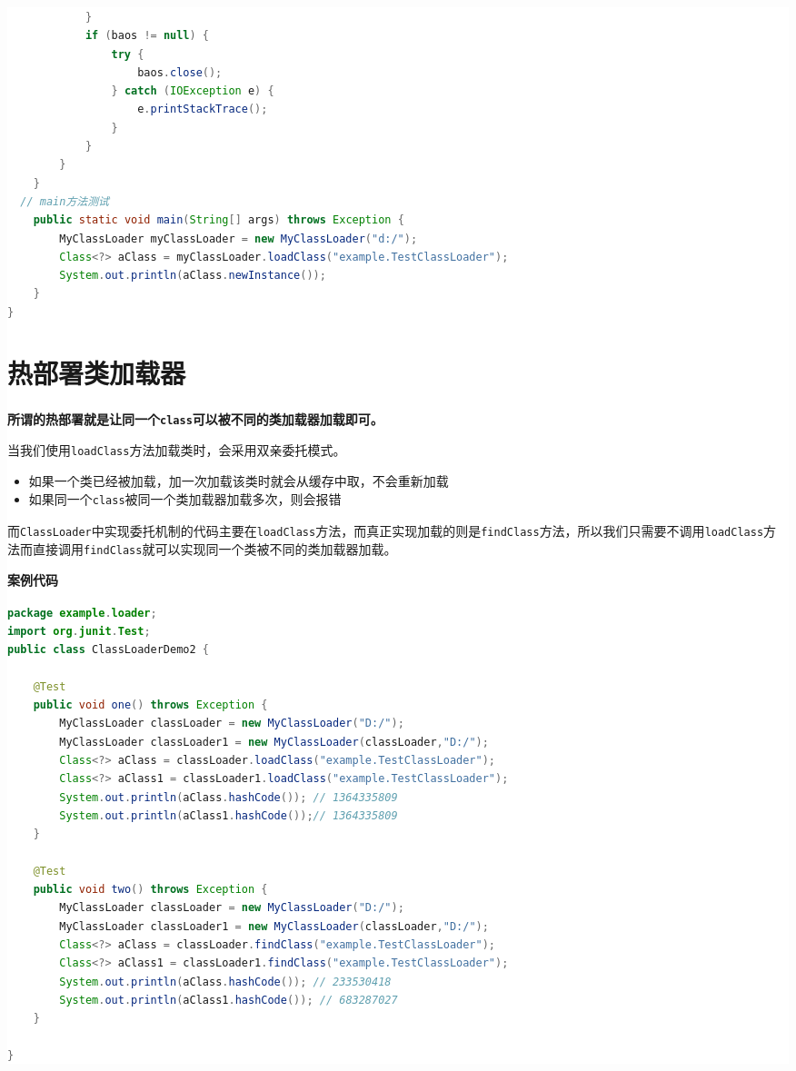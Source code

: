 ```java
            }
            if (baos != null) {
                try {
                    baos.close();
                } catch (IOException e) {
                    e.printStackTrace();
                }
            }
        }
    }
  // main方法测试
    public static void main(String[] args) throws Exception {
        MyClassLoader myClassLoader = new MyClassLoader("d:/");
        Class<?> aClass = myClassLoader.loadClass("example.TestClassLoader");
        System.out.println(aClass.newInstance());
    }
}
```

# 热部署类加载器

**所谓的热部署就是让同一个`class`可以被不同的类加载器加载即可。**

当我们使用`loadClass`方法加载类时，会采用双亲委托模式。

* 如果一个类已经被加载，加一次加载该类时就会从缓存中取，不会重新加载
* 如果同一个`class`被同一个类加载器加载多次，则会报错

而`ClassLoader`中实现委托机制的代码主要在`loadClass`方法，而真正实现加载的则是`findClass`方法，所以我们只需要不调用`loadClass`方法而直接调用`findClass`就可以实现同一个类被不同的类加载器加载。

**案例代码**

```java
package example.loader;
import org.junit.Test;
public class ClassLoaderDemo2 {

    @Test
    public void one() throws Exception {
        MyClassLoader classLoader = new MyClassLoader("D:/");
        MyClassLoader classLoader1 = new MyClassLoader(classLoader,"D:/");
        Class<?> aClass = classLoader.loadClass("example.TestClassLoader");
        Class<?> aClass1 = classLoader1.loadClass("example.TestClassLoader");
        System.out.println(aClass.hashCode()); // 1364335809
        System.out.println(aClass1.hashCode());// 1364335809
    }

    @Test
    public void two() throws Exception {
        MyClassLoader classLoader = new MyClassLoader("D:/");
        MyClassLoader classLoader1 = new MyClassLoader(classLoader,"D:/");
        Class<?> aClass = classLoader.findClass("example.TestClassLoader");
        Class<?> aClass1 = classLoader1.findClass("example.TestClassLoader");
        System.out.println(aClass.hashCode()); // 233530418
        System.out.println(aClass1.hashCode()); // 683287027
    }

}
```
